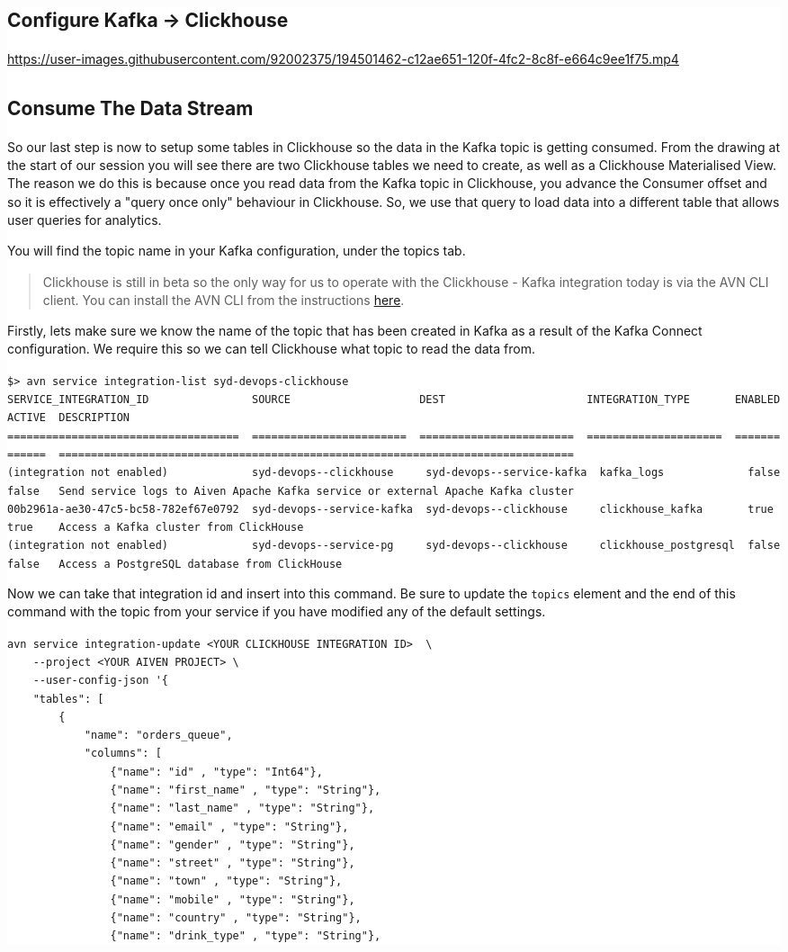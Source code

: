

## Configure Kafka -> Clickhouse


https://user-images.githubusercontent.com/92002375/194501462-c12ae651-120f-4fc2-8c8f-e664c9ee1f75.mp4



## Consume The Data Stream

So our last step is now to setup some tables in Clickhouse so the data in the Kafka topic is getting consumed. From the drawing at the start of our session you will see there are two Clickhouse tables we need to create, as well as a Clickhouse Materialised View. The reason we do this is because once you read data from the Kafka topic in Clickhouse, you advance the Consumer offset and so it is effectively a "query once only" behaviour in Clickhouse. So, we use that query to load data into a different table that allows user queries for analytics. 

You will find the topic name in your Kafka configuration, under the topics tab. 

> Clickhouse is still in beta so the only way for us to operate with the Clickhouse - Kafka integration today is via the AVN CLI client. You can install the AVN CLI from the instructions [here](https://docs.aiven.io/docs/tools/cli.html). 

Firstly, lets make sure we know the name of the topic that has been created in Kafka as a result of the Kafka Connect configuration. We require this so we can tell Clickhouse what topic to read the data from. 

```console
$> avn service integration-list syd-devops-clickhouse
SERVICE_INTEGRATION_ID                SOURCE                    DEST                      INTEGRATION_TYPE       ENABLED  ACTIVE  DESCRIPTION                                                                     
====================================  ========================  ========================  =====================  =======  ======  ================================================================================
(integration not enabled)             syd-devops--clickhouse     syd-devops--service-kafka  kafka_logs             false    false   Send service logs to Aiven Apache Kafka service or external Apache Kafka cluster
00b2961a-ae30-47c5-bc58-782ef67e0792  syd-devops--service-kafka  syd-devops--clickhouse     clickhouse_kafka       true     true    Access a Kafka cluster from ClickHouse
(integration not enabled)             syd-devops--service-pg     syd-devops--clickhouse     clickhouse_postgresql  false    false   Access a PostgreSQL database from ClickHouse
```

Now we can take that integration id and insert into this command. 
Be sure to update the `topics` element and the end of this command with the topic from your service if you have modified any of the default settings.

```console
avn service integration-update <YOUR CLICKHOUSE INTEGRATION ID>  \
    --project <YOUR AIVEN PROJECT> \
    --user-config-json '{
    "tables": [
        {
            "name": "orders_queue",
            "columns": [
                {"name": "id" , "type": "Int64"},
                {"name": "first_name" , "type": "String"},
                {"name": "last_name" , "type": "String"},
                {"name": "email" , "type": "String"},
                {"name": "gender" , "type": "String"},
                {"name": "street" , "type": "String"},
                {"name": "town" , "type": "String"},
                {"name": "mobile" , "type": "String"},
                {"name": "country" , "type": "String"},
                {"name": "drink_type" , "type": "String"},
```